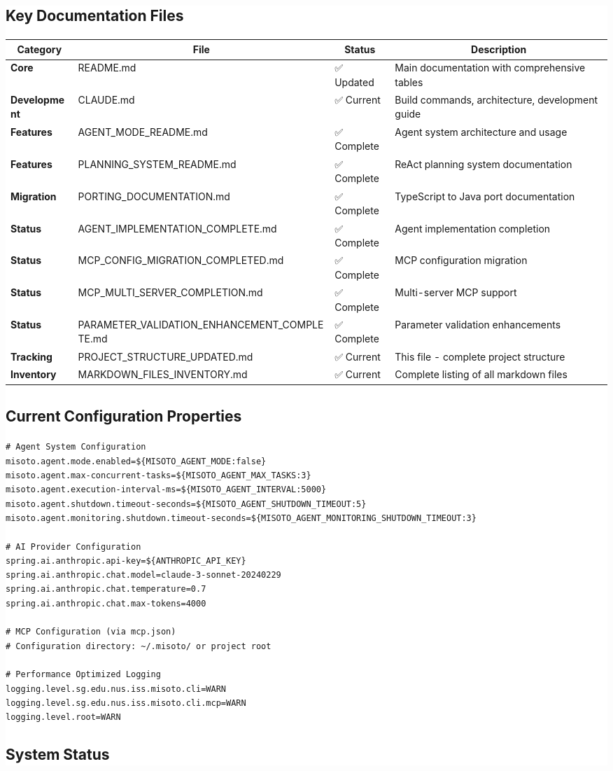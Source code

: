 ## Key Documentation Files

| Category | File | Status | Description |
|----------|------|---------|-------------|
| **Core** | README.md | ✅ Updated | Main documentation with comprehensive tables |
| **Development** | CLAUDE.md | ✅ Current | Build commands, architecture, development guide |
| **Features** | AGENT_MODE_README.md | ✅ Complete | Agent system architecture and usage |
| **Features** | PLANNING_SYSTEM_README.md | ✅ Complete | ReAct planning system documentation |
| **Migration** | PORTING_DOCUMENTATION.md | ✅ Complete | TypeScript to Java port documentation |
| **Status** | AGENT_IMPLEMENTATION_COMPLETE.md | ✅ Complete | Agent implementation completion |
| **Status** | MCP_CONFIG_MIGRATION_COMPLETED.md | ✅ Complete | MCP configuration migration |
| **Status** | MCP_MULTI_SERVER_COMPLETION.md | ✅ Complete | Multi-server MCP support |
| **Status** | PARAMETER_VALIDATION_ENHANCEMENT_COMPLETE.md | ✅ Complete | Parameter validation enhancements |
| **Tracking** | PROJECT_STRUCTURE_UPDATED.md | ✅ Current | This file - complete project structure |
| **Inventory** | MARKDOWN_FILES_INVENTORY.md | ✅ Current | Complete listing of all markdown files |

## Current Configuration Properties

```properties
# Agent System Configuration
misoto.agent.mode.enabled=${MISOTO_AGENT_MODE:false}
misoto.agent.max-concurrent-tasks=${MISOTO_AGENT_MAX_TASKS:3}
misoto.agent.execution-interval-ms=${MISOTO_AGENT_INTERVAL:5000}
misoto.agent.shutdown.timeout-seconds=${MISOTO_AGENT_SHUTDOWN_TIMEOUT:5}
misoto.agent.monitoring.shutdown.timeout-seconds=${MISOTO_AGENT_MONITORING_SHUTDOWN_TIMEOUT:3}

# AI Provider Configuration
spring.ai.anthropic.api-key=${ANTHROPIC_API_KEY}
spring.ai.anthropic.chat.model=claude-3-sonnet-20240229
spring.ai.anthropic.chat.temperature=0.7
spring.ai.anthropic.chat.max-tokens=4000

# MCP Configuration (via mcp.json)
# Configuration directory: ~/.misoto/ or project root

# Performance Optimized Logging
logging.level.sg.edu.nus.iss.misoto.cli=WARN
logging.level.sg.edu.nus.iss.misoto.cli.mcp=WARN
logging.level.root=WARN
```

## System Status

